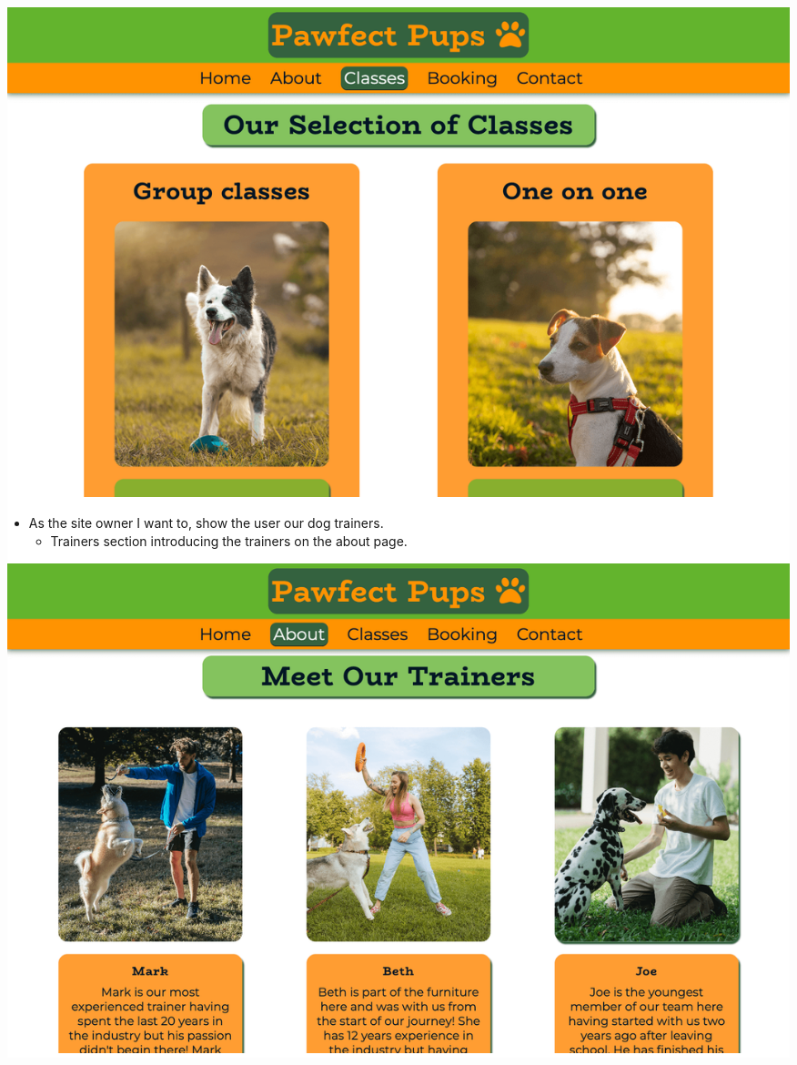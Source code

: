 ![Classes](docs/readme-files/desktop-classes.png)

* As the site owner I want to, show the user our dog trainers.
  * Trainers section introducing the trainers on the about page.

![Trainers Section](docs/readme-files/desktop-about1.png)
